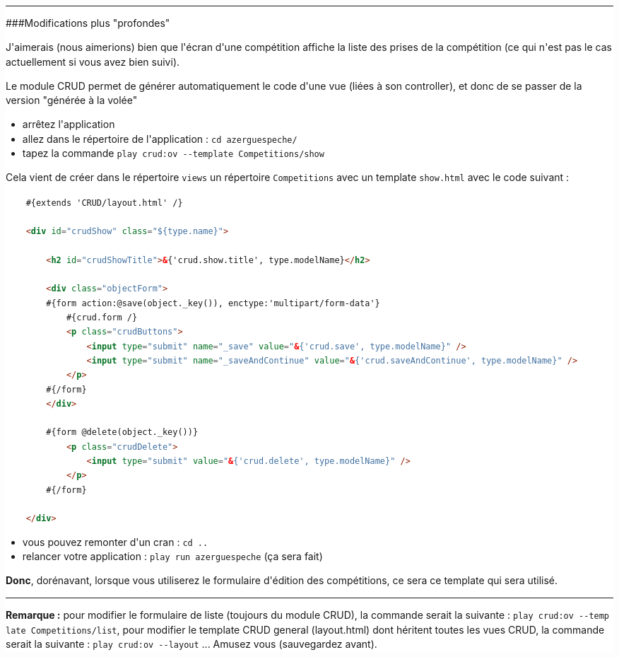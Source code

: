 - - -

###Modifications plus "profondes"

J'aimerais (nous aimerions) bien que l'écran d'une compétition affiche la liste des prises de la compétition (ce qui n'est pas le cas actuellement si vous avez bien suivi).

Le module CRUD permet de générer automatiquement le code d'une vue (liées à son controller), et donc de se passer de la version "générée à la volée"


- arrêtez l'application
- allez dans le répertoire de l'application : `cd azerguespeche/`
- tapez la commande `play crud:ov --template Competitions/show`

Cela vient de créer dans le répertoire `views` un répertoire `Competitions` avec un template `show.html` avec le code suivant :

~~~ html
	#{extends 'CRUD/layout.html' /}

	<div id="crudShow" class="${type.name}">

		<h2 id="crudShowTitle">&{'crud.show.title', type.modelName}</h2>

		<div class="objectForm">
		#{form action:@save(object._key()), enctype:'multipart/form-data'}
			#{crud.form /}
			<p class="crudButtons">
				<input type="submit" name="_save" value="&{'crud.save', type.modelName}" />
				<input type="submit" name="_saveAndContinue" value="&{'crud.saveAndContinue', type.modelName}" />
			</p>
		#{/form}
		</div>

		#{form @delete(object._key())}
			<p class="crudDelete">
				<input type="submit" value="&{'crud.delete', type.modelName}" />
			</p>
		#{/form}

	</div>
~~~

- vous pouvez remonter d'un cran : `cd ..`
- relancer votre application : `play run azerguespeche` (ça sera fait)

**Donc**, dorénavant, lorsque vous utiliserez le formulaire d'édition des compétitions, ce sera ce template qui sera utilisé.

- - -
**Remarque :** pour modifier le formulaire de liste (toujours du module CRUD), la commande serait la suivante : `play crud:ov --template Competitions/list`, pour modifier le template CRUD general (layout.html) dont héritent toutes les vues CRUD, la commande serait la suivante : `play crud:ov --layout` ... Amusez vous (sauvegardez avant).
